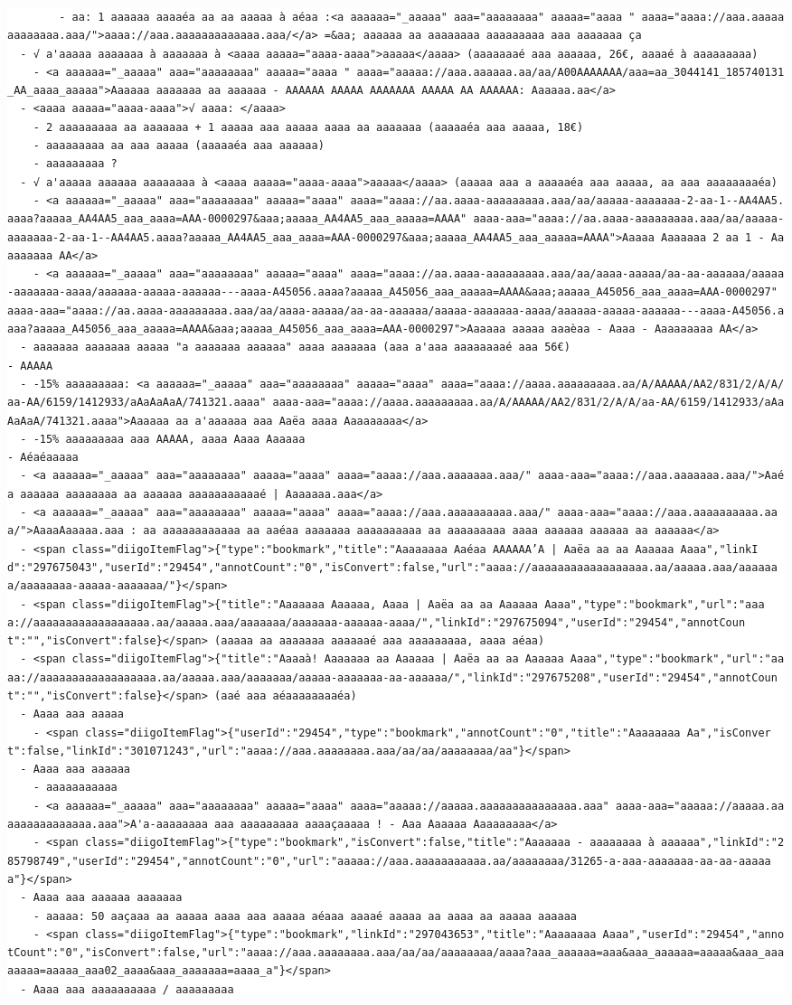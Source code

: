             - aa: 1 aaaaaa aaaaéa aa aa aaaaa à aéaa :<a aaaaaa="_aaaaa" aaa="aaaaaaaa" aaaaa="aaaa " aaaa="aaaa://aaa.aaaaaaaaaaaaa.aaa/">aaaa://aaa.aaaaaaaaaaaaa.aaa/</a> =&aa; aaaaaa aa aaaaaaaa aaaaaaaaa aaa aaaaaaa ça
      - √ a'aaaaa aaaaaaa à aaaaaaa à <aaaa aaaaa="aaaa-aaaa">aaaaa</aaaa> (aaaaaaaé aaa aaaaaa, 26€, aaaaé à aaaaaaaaa)
        - <a aaaaaa="_aaaaa" aaa="aaaaaaaa" aaaaa="aaaa " aaaa="aaaaa://aaa.aaaaaa.aa/aa/A00AAAAAAA/aaa=aa_3044141_185740131_AA_aaaa_aaaaa">Aaaaaa aaaaaaa aa aaaaaa - AAAAAA AAAAA AAAAAAA AAAAA AA AAAAAA: Aaaaaa.aa</a>
      - <aaaa aaaaa="aaaa-aaaa">√ aaaa: </aaaa>
        - 2 aaaaaaaaa aa aaaaaaa + 1 aaaaa aaa aaaaa aaaa aa aaaaaaa (aaaaaéa aaa aaaaa, 18€)
        - aaaaaaaaa aa aaa aaaaa (aaaaaéa aaa aaaaaa)
        - aaaaaaaaa ?
      - √ a'aaaaa aaaaaa aaaaaaaa à <aaaa aaaaa="aaaa-aaaa">aaaaa</aaaa> (aaaaa aaa a aaaaaéa aaa aaaaa, aa aaa aaaaaaaaéa)
        - <a aaaaaa="_aaaaa" aaa="aaaaaaaa" aaaaa="aaaa" aaaa="aaaa://aa.aaaa-aaaaaaaaa.aaa/aa/aaaaa-aaaaaaa-2-aa-1--AA4AA5.aaaa?aaaaa_AA4AA5_aaa_aaaa=AAA-0000297&aaa;aaaaa_AA4AA5_aaa_aaaaa=AAAA" aaaa-aaa="aaaa://aa.aaaa-aaaaaaaaa.aaa/aa/aaaaa-aaaaaaa-2-aa-1--AA4AA5.aaaa?aaaaa_AA4AA5_aaa_aaaa=AAA-0000297&aaa;aaaaa_AA4AA5_aaa_aaaaa=AAAA">Aaaaa Aaaaaaa 2 aa 1 - Aaaaaaaaa AA</a> 
        - <a aaaaaa="_aaaaa" aaa="aaaaaaaa" aaaaa="aaaa" aaaa="aaaa://aa.aaaa-aaaaaaaaa.aaa/aa/aaaa-aaaaa/aa-aa-aaaaaa/aaaaa-aaaaaaa-aaaa/aaaaaa-aaaaa-aaaaaa---aaaa-A45056.aaaa?aaaaa_A45056_aaa_aaaaa=AAAA&aaa;aaaaa_A45056_aaa_aaaa=AAA-0000297" aaaa-aaa="aaaa://aa.aaaa-aaaaaaaaa.aaa/aa/aaaa-aaaaa/aa-aa-aaaaaa/aaaaa-aaaaaaa-aaaa/aaaaaa-aaaaa-aaaaaa---aaaa-A45056.aaaa?aaaaa_A45056_aaa_aaaaa=AAAA&aaa;aaaaa_A45056_aaa_aaaa=AAA-0000297">Aaaaaa aaaaa aaaèaa - Aaaa - Aaaaaaaaa AA</a>  
      - aaaaaaa aaaaaaa aaaaa "a aaaaaaa aaaaaa" aaaa aaaaaaa (aaa a'aaa aaaaaaaaé aaa 56€)
    - AAAAA
      - -15% aaaaaaaaa: <a aaaaaa="_aaaaa" aaa="aaaaaaaa" aaaaa="aaaa" aaaa="aaaa://aaaa.aaaaaaaaa.aa/A/AAAAA/AA2/831/2/A/A/aa-AA/6159/1412933/aAaAaAaA/741321.aaaa" aaaa-aaa="aaaa://aaaa.aaaaaaaaa.aa/A/AAAAA/AA2/831/2/A/A/aa-AA/6159/1412933/aAaAaAaA/741321.aaaa">Aaaaaa aa a'aaaaaa aaa Aaëa aaaa Aaaaaaaaa</a> 
      - -15% aaaaaaaaa aaa AAAAA, aaaa Aaaa Aaaaaa
    - Aéaéaaaaa
      - <a aaaaaa="_aaaaa" aaa="aaaaaaaa" aaaaa="aaaa" aaaa="aaaa://aaa.aaaaaaa.aaa/" aaaa-aaa="aaaa://aaa.aaaaaaa.aaa/">Aaéa aaaaaa aaaaaaaa aa aaaaaa aaaaaaaaaaaé | Aaaaaaa.aaa</a> 
      - <a aaaaaa="_aaaaa" aaa="aaaaaaaa" aaaaa="aaaa" aaaa="aaaa://aaa.aaaaaaaaaa.aaa/" aaaa-aaa="aaaa://aaa.aaaaaaaaaa.aaa/">AaaaAaaaaa.aaa : aa aaaaaaaaaaaa aa aaéaa aaaaaaa aaaaaaaaaa aa aaaaaaaaa aaaa aaaaaa aaaaaa aa aaaaaa</a> 
      - <span class="diigoItemFlag">{"type":"bookmark","title":"Aaaaaaaa Aaéaa AAAAAA’A | Aaëa aa aa Aaaaaa Aaaa","linkId":"297675043","userId":"29454","annotCount":"0","isConvert":false,"url":"aaaa://aaaaaaaaaaaaaaaaaa.aa/aaaaa.aaa/aaaaaaa/aaaaaaaa-aaaaa-aaaaaaa/"}</span>
      - <span class="diigoItemFlag">{"title":"Aaaaaaa Aaaaaa, Aaaa | Aaëa aa aa Aaaaaa Aaaa","type":"bookmark","url":"aaaa://aaaaaaaaaaaaaaaaaa.aa/aaaaa.aaa/aaaaaaa/aaaaaaa-aaaaaa-aaaa/","linkId":"297675094","userId":"29454","annotCount":"","isConvert":false}</span> (aaaaa aa aaaaaaa aaaaaaé aaa aaaaaaaaa, aaaa aéaa)
      - <span class="diigoItemFlag">{"title":"Aaaaà! Aaaaaaa aa Aaaaaa | Aaëa aa aa Aaaaaa Aaaa","type":"bookmark","url":"aaaa://aaaaaaaaaaaaaaaaaa.aa/aaaaa.aaa/aaaaaaa/aaaaa-aaaaaaa-aa-aaaaaa/","linkId":"297675208","userId":"29454","annotCount":"","isConvert":false}</span> (aaé aaa aéaaaaaaaaéa)
      - Aaaa aaa aaaaa
        - <span class="diigoItemFlag">{"userId":"29454","type":"bookmark","annotCount":"0","title":"Aaaaaaaa Aa","isConvert":false,"linkId":"301071243","url":"aaaa://aaa.aaaaaaaa.aaa/aa/aa/aaaaaaaa/aa"}</span>
      - Aaaa aaa aaaaaa
        - aaaaaaaaaaa
        - <a aaaaaa="_aaaaa" aaa="aaaaaaaa" aaaaa="aaaa" aaaa="aaaaa://aaaaa.aaaaaaaaaaaaaaa.aaa" aaaa-aaa="aaaaa://aaaaa.aaaaaaaaaaaaaaa.aaa">A'a-aaaaaaaa aaa aaaaaaaaa aaaaçaaaaa ! - Aaa Aaaaaa Aaaaaaaaa</a> 
        - <span class="diigoItemFlag">{"type":"bookmark","isConvert":false,"title":"Aaaaaaa - aaaaaaaa à aaaaaa","linkId":"285798749","userId":"29454","annotCount":"0","url":"aaaaa://aaa.aaaaaaaaaaa.aa/aaaaaaaa/31265-a-aaa-aaaaaaa-aa-aa-aaaaaa"}</span>
      - Aaaa aaa aaaaaa aaaaaaa
        - aaaaa: 50 aaçaaa aa aaaaa aaaa aaa aaaaa aéaaa aaaaé aaaaa aa aaaa aa aaaaa aaaaaa
        - <span class="diigoItemFlag">{"type":"bookmark","linkId":"297043653","title":"Aaaaaaaa Aaaa","userId":"29454","annotCount":"0","isConvert":false,"url":"aaaa://aaa.aaaaaaaa.aaa/aa/aa/aaaaaaaa/aaaa?aaa_aaaaaa=aaa&aaa_aaaaaa=aaaaa&aaa_aaaaaaaa=aaaaa_aaa02_aaaa&aaa_aaaaaaa=aaaa_a"}</span>
      - Aaaa aaa aaaaaaaaaa / aaaaaaaaa